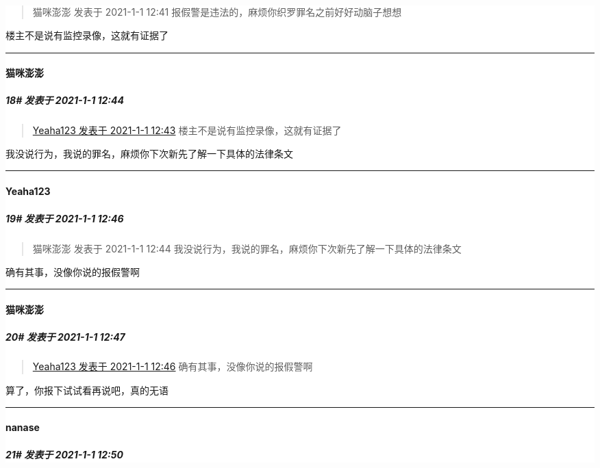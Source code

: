 <blockquote>猫咪澎澎 发表于 2021-1-1 12:41
报假警是违法的，麻烦你织罗罪名之前好好动脑子想想</blockquote>
楼主不是说有监控录像，这就有证据了







*****

####  猫咪澎澎  
##### 18#       发表于 2021-1-1 12:44



<blockquote><a href="httphttps://bbs.saraba1st.com/2b/forum.php?mod=redirect&amp;goto=findpost&amp;pid=49907936&amp;ptid=1980676" target="_blank">Yeaha123 发表于 2021-1-1 12:43</a>
 楼主不是说有监控录像，这就有证据了</blockquote>
我没说行为，我说的罪名，麻烦你下次新先了解一下具体的法律条文







*****

####  Yeaha123  
##### 19#       发表于 2021-1-1 12:46



<blockquote>猫咪澎澎 发表于 2021-1-1 12:44
我没说行为，我说的罪名，麻烦你下次新先了解一下具体的法律条文</blockquote>
确有其事，没像你说的报假警啊







*****

####  猫咪澎澎  
##### 20#       发表于 2021-1-1 12:47



<blockquote><a href="httphttps://bbs.saraba1st.com/2b/forum.php?mod=redirect&amp;goto=findpost&amp;pid=49907962&amp;ptid=1980676" target="_blank">Yeaha123 发表于 2021-1-1 12:46</a>
 确有其事，没像你说的报假警啊</blockquote>
算了，你报下试试看再说吧，真的无语







*****

####  nanase  
##### 21#       发表于 2021-1-1 12:50
